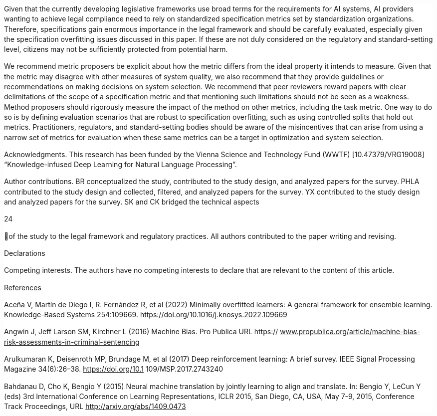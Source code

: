 Given that the currently developing legislative frameworks use broad terms for
the requirements for AI systems, AI providers wanting to achieve legal compliance
need to rely on standardized specification metrics set by standardization organizations.
Therefore, specifications gain enormous importance in the legal framework and should
be carefully evaluated, especially given the specification overfitting issues discussed in
this paper. If these are not duly considered on the regulatory and standard-setting
level, citizens may not be sufficiently protected from potential harm.

We recommend metric proposers be explicit about how the metric differs from
the ideal property it intends to measure. Given that the metric may disagree with
other measures of system quality, we also recommend that they provide guidelines
or recommendations on making decisions on system selection. We recommend that
peer reviewers reward papers with clear delimitations of the scope of a specification
metric and that mentioning such limitations should not be seen as a weakness. Method
proposers should rigorously measure the impact of the method on other metrics,
including the task metric. One way to do so is by defining evaluation scenarios that
are robust to specification overfitting, such as using controlled splits that hold out
metrics. Practitioners, regulators, and standard-setting bodies should be aware of the
misincentives that can arise from using a narrow set of metrics for evaluation when
these same metrics can be a target in optimization and system selection.

Acknowledgments. This research has been funded by the Vienna Science and
Technology Fund (WWTF) [10.47379/VRG19008] “Knowledge-infused Deep Learning
for Natural Language Processing”.

Author contributions. BR conceptualized the study, contributed to the study
design, and analyzed papers for the survey. PHLA contributed to the study design and
collected, filtered, and analyzed papers for the survey. YX contributed to the study
design and analyzed papers for the survey. SK and CK bridged the technical aspects

24

of the study to the legal framework and regulatory practices. All authors contributed
to the paper writing and revising.

Declarations

Competing interests. The authors have no competing interests to declare that are
relevant to the content of this article.

References

Aceña V, Martín de Diego I, R. Fernández R, et al (2022) Minimally overfitted learners:
A general framework for ensemble learning. Knowledge-Based Systems 254:109669.
https://doi.org/10.1016/j.knosys.2022.109669

Angwin J, Jeff Larson SM, Kirchner L (2016) Machine Bias. Pro Publica URL https://
www.propublica.org/article/machine-bias-risk-assessments-in-criminal-sentencing

Arulkumaran K, Deisenroth MP, Brundage M, et al (2017) Deep reinforcement learning:
A brief survey. IEEE Signal Processing Magazine 34(6):26–38. https://doi.org/10.1
109/MSP.2017.2743240

Bahdanau D, Cho K, Bengio Y (2015) Neural machine translation by jointly learning
to align and translate. In: Bengio Y, LeCun Y (eds) 3rd International Conference
on Learning Representations, ICLR 2015, San Diego, CA, USA, May 7-9, 2015,
Conference Track Proceedings, URL http://arxiv.org/abs/1409.0473

